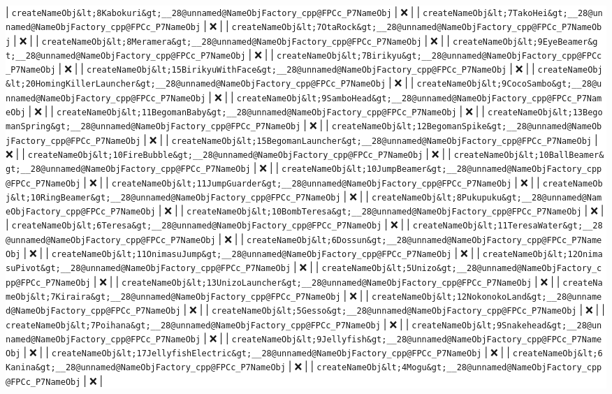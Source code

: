 | `createNameObj&lt;8Kabokuri&gt;__28@unnamed@NameObjFactory_cpp@FPCc_P7NameObj` | :x: |
| `createNameObj&lt;7TakoHei&gt;__28@unnamed@NameObjFactory_cpp@FPCc_P7NameObj` | :x: |
| `createNameObj&lt;7OtaRock&gt;__28@unnamed@NameObjFactory_cpp@FPCc_P7NameObj` | :x: |
| `createNameObj&lt;8Meramera&gt;__28@unnamed@NameObjFactory_cpp@FPCc_P7NameObj` | :x: |
| `createNameObj&lt;9EyeBeamer&gt;__28@unnamed@NameObjFactory_cpp@FPCc_P7NameObj` | :x: |
| `createNameObj&lt;7Birikyu&gt;__28@unnamed@NameObjFactory_cpp@FPCc_P7NameObj` | :x: |
| `createNameObj&lt;15BirikyuWithFace&gt;__28@unnamed@NameObjFactory_cpp@FPCc_P7NameObj` | :x: |
| `createNameObj&lt;20HomingKillerLauncher&gt;__28@unnamed@NameObjFactory_cpp@FPCc_P7NameObj` | :x: |
| `createNameObj&lt;9CocoSambo&gt;__28@unnamed@NameObjFactory_cpp@FPCc_P7NameObj` | :x: |
| `createNameObj&lt;9SamboHead&gt;__28@unnamed@NameObjFactory_cpp@FPCc_P7NameObj` | :x: |
| `createNameObj&lt;11BegomanBaby&gt;__28@unnamed@NameObjFactory_cpp@FPCc_P7NameObj` | :x: |
| `createNameObj&lt;13BegomanSpring&gt;__28@unnamed@NameObjFactory_cpp@FPCc_P7NameObj` | :x: |
| `createNameObj&lt;12BegomanSpike&gt;__28@unnamed@NameObjFactory_cpp@FPCc_P7NameObj` | :x: |
| `createNameObj&lt;15BegomanLauncher&gt;__28@unnamed@NameObjFactory_cpp@FPCc_P7NameObj` | :x: |
| `createNameObj&lt;10FireBubble&gt;__28@unnamed@NameObjFactory_cpp@FPCc_P7NameObj` | :x: |
| `createNameObj&lt;10BallBeamer&gt;__28@unnamed@NameObjFactory_cpp@FPCc_P7NameObj` | :x: |
| `createNameObj&lt;10JumpBeamer&gt;__28@unnamed@NameObjFactory_cpp@FPCc_P7NameObj` | :x: |
| `createNameObj&lt;11JumpGuarder&gt;__28@unnamed@NameObjFactory_cpp@FPCc_P7NameObj` | :x: |
| `createNameObj&lt;10RingBeamer&gt;__28@unnamed@NameObjFactory_cpp@FPCc_P7NameObj` | :x: |
| `createNameObj&lt;8Pukupuku&gt;__28@unnamed@NameObjFactory_cpp@FPCc_P7NameObj` | :x: |
| `createNameObj&lt;10BombTeresa&gt;__28@unnamed@NameObjFactory_cpp@FPCc_P7NameObj` | :x: |
| `createNameObj&lt;6Teresa&gt;__28@unnamed@NameObjFactory_cpp@FPCc_P7NameObj` | :x: |
| `createNameObj&lt;11TeresaWater&gt;__28@unnamed@NameObjFactory_cpp@FPCc_P7NameObj` | :x: |
| `createNameObj&lt;6Dossun&gt;__28@unnamed@NameObjFactory_cpp@FPCc_P7NameObj` | :x: |
| `createNameObj&lt;11OnimasuJump&gt;__28@unnamed@NameObjFactory_cpp@FPCc_P7NameObj` | :x: |
| `createNameObj&lt;12OnimasuPivot&gt;__28@unnamed@NameObjFactory_cpp@FPCc_P7NameObj` | :x: |
| `createNameObj&lt;5Unizo&gt;__28@unnamed@NameObjFactory_cpp@FPCc_P7NameObj` | :x: |
| `createNameObj&lt;13UnizoLauncher&gt;__28@unnamed@NameObjFactory_cpp@FPCc_P7NameObj` | :x: |
| `createNameObj&lt;7Kiraira&gt;__28@unnamed@NameObjFactory_cpp@FPCc_P7NameObj` | :x: |
| `createNameObj&lt;12NokonokoLand&gt;__28@unnamed@NameObjFactory_cpp@FPCc_P7NameObj` | :x: |
| `createNameObj&lt;5Gesso&gt;__28@unnamed@NameObjFactory_cpp@FPCc_P7NameObj` | :x: |
| `createNameObj&lt;7Poihana&gt;__28@unnamed@NameObjFactory_cpp@FPCc_P7NameObj` | :x: |
| `createNameObj&lt;9Snakehead&gt;__28@unnamed@NameObjFactory_cpp@FPCc_P7NameObj` | :x: |
| `createNameObj&lt;9Jellyfish&gt;__28@unnamed@NameObjFactory_cpp@FPCc_P7NameObj` | :x: |
| `createNameObj&lt;17JellyfishElectric&gt;__28@unnamed@NameObjFactory_cpp@FPCc_P7NameObj` | :x: |
| `createNameObj&lt;6Kanina&gt;__28@unnamed@NameObjFactory_cpp@FPCc_P7NameObj` | :x: |
| `createNameObj&lt;4Mogu&gt;__28@unnamed@NameObjFactory_cpp@FPCc_P7NameObj` | :x: |